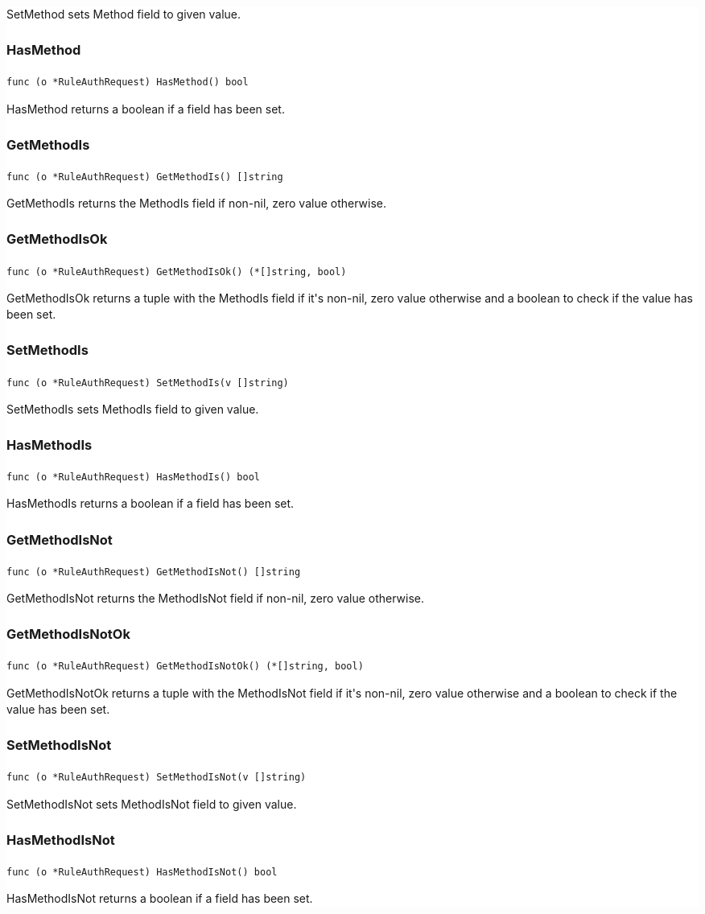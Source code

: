 SetMethod sets Method field to given value.

### HasMethod

`func (o *RuleAuthRequest) HasMethod() bool`

HasMethod returns a boolean if a field has been set.

### GetMethodIs

`func (o *RuleAuthRequest) GetMethodIs() []string`

GetMethodIs returns the MethodIs field if non-nil, zero value otherwise.

### GetMethodIsOk

`func (o *RuleAuthRequest) GetMethodIsOk() (*[]string, bool)`

GetMethodIsOk returns a tuple with the MethodIs field if it's non-nil, zero value otherwise
and a boolean to check if the value has been set.

### SetMethodIs

`func (o *RuleAuthRequest) SetMethodIs(v []string)`

SetMethodIs sets MethodIs field to given value.

### HasMethodIs

`func (o *RuleAuthRequest) HasMethodIs() bool`

HasMethodIs returns a boolean if a field has been set.

### GetMethodIsNot

`func (o *RuleAuthRequest) GetMethodIsNot() []string`

GetMethodIsNot returns the MethodIsNot field if non-nil, zero value otherwise.

### GetMethodIsNotOk

`func (o *RuleAuthRequest) GetMethodIsNotOk() (*[]string, bool)`

GetMethodIsNotOk returns a tuple with the MethodIsNot field if it's non-nil, zero value otherwise
and a boolean to check if the value has been set.

### SetMethodIsNot

`func (o *RuleAuthRequest) SetMethodIsNot(v []string)`

SetMethodIsNot sets MethodIsNot field to given value.

### HasMethodIsNot

`func (o *RuleAuthRequest) HasMethodIsNot() bool`

HasMethodIsNot returns a boolean if a field has been set.
